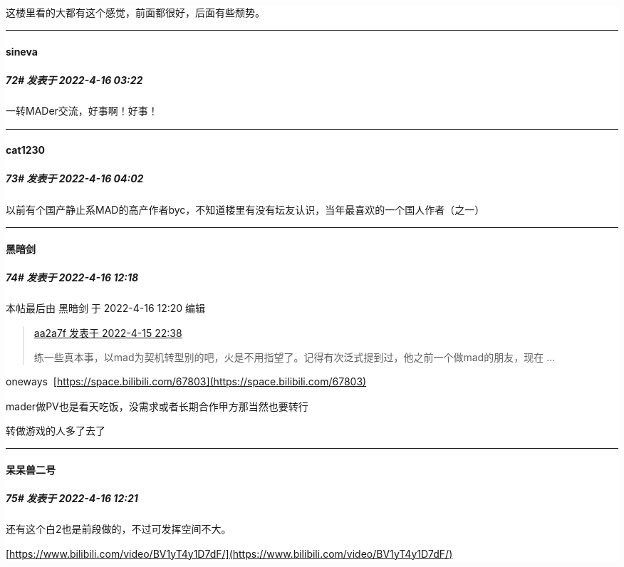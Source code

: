 这楼里看的大都有这个感觉，前面都很好，后面有些颓势。



*****

####  sineva  
##### 72#       发表于 2022-4-16 03:22

一转MADer交流，好事啊！好事！

*****

####  cat1230  
##### 73#       发表于 2022-4-16 04:02

以前有个国产静止系MAD的高产作者byc，不知道楼里有没有坛友认识，当年最喜欢的一个国人作者（之一）



*****

####  黑暗剑  
##### 74#       发表于 2022-4-16 12:18

 本帖最后由 黑暗剑 于 2022-4-16 12:20 编辑 
<blockquote><a href="httphttps://bbs.saraba1st.com/2b/forum.php?mod=redirect&amp;goto=findpost&amp;pid=55468116&amp;ptid=2064409" target="_blank">aa2a7f 发表于 2022-4-15 22:38</a>

练一些真本事，以mad为契机转型别的吧，火是不用指望了。记得有次泛式提到过，他之前一个做mad的朋友，现在 ...</blockquote>
oneways  [https://space.bilibili.com/67803](https://space.bilibili.com/67803)

mader做PV也是看天吃饭，没需求或者长期合作甲方那当然也要转行

转做游戏的人多了去了

*****

####  呆呆兽二号  
##### 75#       发表于 2022-4-16 12:21

还有这个白2也是前段做的，不过可发挥空间不大。

[https://www.bilibili.com/video/BV1yT4y1D7dF/](https://www.bilibili.com/video/BV1yT4y1D7dF/)

